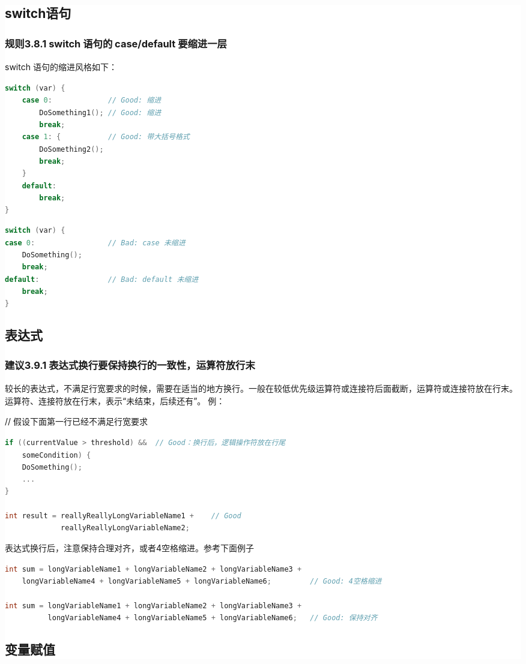 ## <a name="c3-8"></a> switch语句
### <a name="r3-8-1"></a>规则3.8.1 switch 语句的 case/default 要缩进一层
switch 语句的缩进风格如下：
```cpp
switch (var) {
    case 0:             // Good: 缩进
        DoSomething1(); // Good: 缩进
        break;
    case 1: {           // Good: 带大括号格式
        DoSomething2();
        break;
    }
    default:
        break;
}
```

```cpp
switch (var) {
case 0:                 // Bad: case 未缩进
    DoSomething();
    break;
default:                // Bad: default 未缩进
    break;
}
```

## <a name="c3-9"></a> 表达式

### <a name="a3-9-1"></a>建议3.9.1 表达式换行要保持换行的一致性，运算符放行末
较长的表达式，不满足行宽要求的时候，需要在适当的地方换行。一般在较低优先级运算符或连接符后面截断，运算符或连接符放在行末。
运算符、连接符放在行末，表示“未结束，后续还有”。
例：

// 假设下面第一行已经不满足行宽要求
```cpp
if ((currentValue > threshold) &&  // Good：换行后，逻辑操作符放在行尾
    someCondition) {
    DoSomething();
    ...
}

int result = reallyReallyLongVariableName1 +    // Good
             reallyReallyLongVariableName2;
```
表达式换行后，注意保持合理对齐，或者4空格缩进。参考下面例子

```cpp
int sum = longVariableName1 + longVariableName2 + longVariableName3 +
    longVariableName4 + longVariableName5 + longVariableName6;         // Good: 4空格缩进

int sum = longVariableName1 + longVariableName2 + longVariableName3 +
          longVariableName4 + longVariableName5 + longVariableName6;   // Good: 保持对齐
```
## <a name="c3-10"></a> 变量赋值
